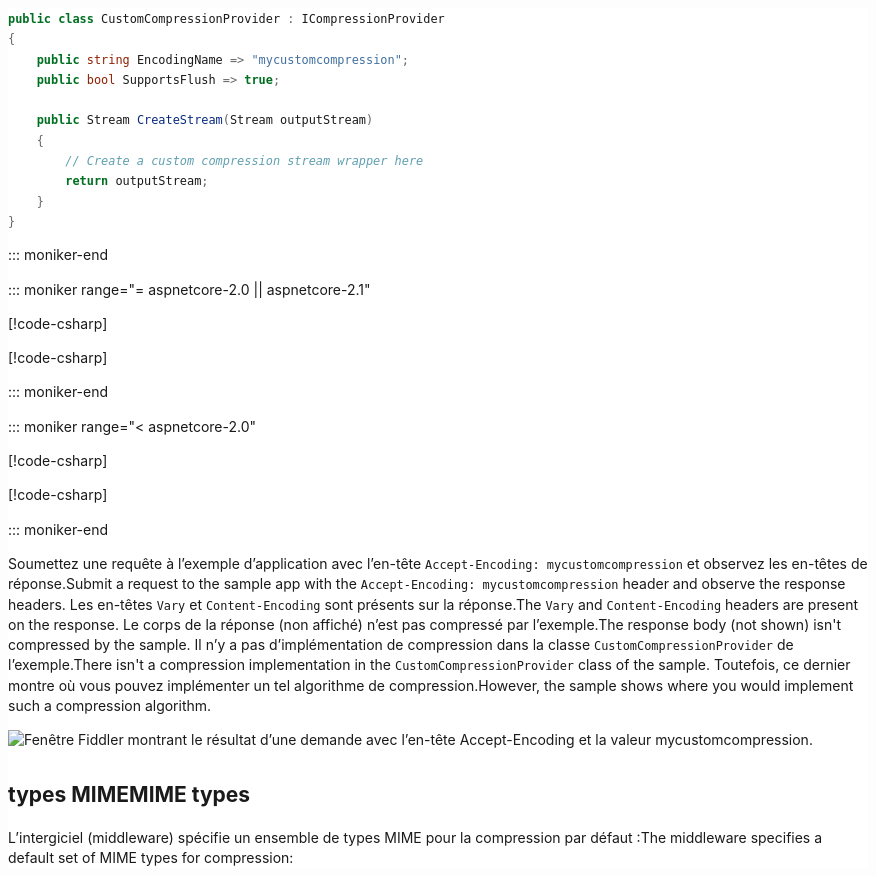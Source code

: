 ```csharp
public class CustomCompressionProvider : ICompressionProvider
{
    public string EncodingName => "mycustomcompression";
    public bool SupportsFlush => true;

    public Stream CreateStream(Stream outputStream)
    {
        // Create a custom compression stream wrapper here
        return outputStream;
    }
}
```

::: moniker-end

::: moniker range="= aspnetcore-2.0 || aspnetcore-2.1"

[!code-csharp[](response-compression/samples/2.x/Startup.cs?name=snippet1&highlight=6,12-15)]

[!code-csharp[](response-compression/samples/2.x/CustomCompressionProvider.cs?name=snippet1)]

::: moniker-end

::: moniker range="< aspnetcore-2.0"

[!code-csharp[](response-compression/samples/1.x/Startup.cs?name=snippet2&highlight=6,12-15)]

[!code-csharp[](response-compression/samples/1.x/CustomCompressionProvider.cs?name=snippet1)]

::: moniker-end

<span data-ttu-id="f7a88-258">Soumettez une requête à l’exemple d’application avec l’en-tête `Accept-Encoding: mycustomcompression` et observez les en-têtes de réponse.</span><span class="sxs-lookup"><span data-stu-id="f7a88-258">Submit a request to the sample app with the `Accept-Encoding: mycustomcompression` header and observe the response headers.</span></span> <span data-ttu-id="f7a88-259">Les en-têtes `Vary` et `Content-Encoding` sont présents sur la réponse.</span><span class="sxs-lookup"><span data-stu-id="f7a88-259">The `Vary` and `Content-Encoding` headers are present on the response.</span></span> <span data-ttu-id="f7a88-260">Le corps de la réponse (non affiché) n’est pas compressé par l’exemple.</span><span class="sxs-lookup"><span data-stu-id="f7a88-260">The response body (not shown) isn't compressed by the sample.</span></span> <span data-ttu-id="f7a88-261">Il n’y a pas d’implémentation de compression dans la classe `CustomCompressionProvider` de l’exemple.</span><span class="sxs-lookup"><span data-stu-id="f7a88-261">There isn't a compression implementation in the `CustomCompressionProvider` class of the sample.</span></span> <span data-ttu-id="f7a88-262">Toutefois, ce dernier montre où vous pouvez implémenter un tel algorithme de compression.</span><span class="sxs-lookup"><span data-stu-id="f7a88-262">However, the sample shows where you would implement such a compression algorithm.</span></span>

![Fenêtre Fiddler montrant le résultat d’une demande avec l’en-tête Accept-Encoding et la valeur mycustomcompression.](response-compression/_static/request-custom-compression.png)

## <a name="mime-types"></a><span data-ttu-id="f7a88-265">types MIME</span><span class="sxs-lookup"><span data-stu-id="f7a88-265">MIME types</span></span>

<span data-ttu-id="f7a88-266">L’intergiciel (middleware) spécifie un ensemble de types MIME pour la compression par défaut :</span><span class="sxs-lookup"><span data-stu-id="f7a88-266">The middleware specifies a default set of MIME types for compression:</span></span>

